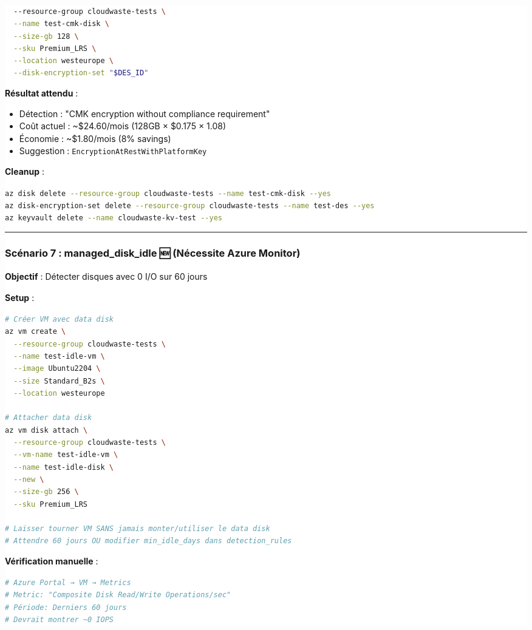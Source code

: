 ```bash
  --resource-group cloudwaste-tests \
  --name test-cmk-disk \
  --size-gb 128 \
  --sku Premium_LRS \
  --location westeurope \
  --disk-encryption-set "$DES_ID"
```

**Résultat attendu** :
- Détection : "CMK encryption without compliance requirement"
- Coût actuel : ~$24.60/mois (128GB × $0.175 × 1.08)
- Économie : ~$1.80/mois (8% savings)
- Suggestion : `EncryptionAtRestWithPlatformKey`

**Cleanup** :
```bash
az disk delete --resource-group cloudwaste-tests --name test-cmk-disk --yes
az disk-encryption-set delete --resource-group cloudwaste-tests --name test-des --yes
az keyvault delete --name cloudwaste-kv-test --yes
```

---

### Scénario 7 : managed_disk_idle 🆕 (Nécessite Azure Monitor)

**Objectif** : Détecter disques avec 0 I/O sur 60 jours

**Setup** :
```bash
# Créer VM avec data disk
az vm create \
  --resource-group cloudwaste-tests \
  --name test-idle-vm \
  --image Ubuntu2204 \
  --size Standard_B2s \
  --location westeurope

# Attacher data disk
az vm disk attach \
  --resource-group cloudwaste-tests \
  --vm-name test-idle-vm \
  --name test-idle-disk \
  --new \
  --size-gb 256 \
  --sku Premium_LRS

# Laisser tourner VM SANS jamais monter/utiliser le data disk
# Attendre 60 jours OU modifier min_idle_days dans detection_rules
```

**Vérification manuelle** :
```bash
# Azure Portal → VM → Metrics
# Metric: "Composite Disk Read/Write Operations/sec"
# Période: Derniers 60 jours
# Devrait montrer ~0 IOPS
```
